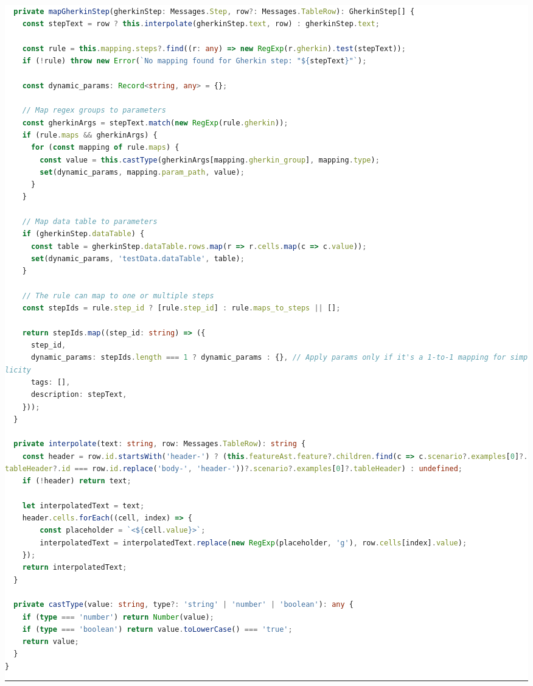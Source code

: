 ```typescript
  private mapGherkinStep(gherkinStep: Messages.Step, row?: Messages.TableRow): GherkinStep[] {
    const stepText = row ? this.interpolate(gherkinStep.text, row) : gherkinStep.text;

    const rule = this.mapping.steps?.find((r: any) => new RegExp(r.gherkin).test(stepText));
    if (!rule) throw new Error(`No mapping found for Gherkin step: "${stepText}"`);

    const dynamic_params: Record<string, any> = {};

    // Map regex groups to parameters
    const gherkinArgs = stepText.match(new RegExp(rule.gherkin));
    if (rule.maps && gherkinArgs) {
      for (const mapping of rule.maps) {
        const value = this.castType(gherkinArgs[mapping.gherkin_group], mapping.type);
        set(dynamic_params, mapping.param_path, value);
      }
    }

    // Map data table to parameters
    if (gherkinStep.dataTable) {
      const table = gherkinStep.dataTable.rows.map(r => r.cells.map(c => c.value));
      set(dynamic_params, 'testData.dataTable', table);
    }
    
    // The rule can map to one or multiple steps
    const stepIds = rule.step_id ? [rule.step_id] : rule.maps_to_steps || [];

    return stepIds.map((step_id: string) => ({
      step_id,
      dynamic_params: stepIds.length === 1 ? dynamic_params : {}, // Apply params only if it's a 1-to-1 mapping for simplicity
      tags: [],
      description: stepText,
    }));
  }

  private interpolate(text: string, row: Messages.TableRow): string {
    const header = row.id.startsWith('header-') ? (this.featureAst.feature?.children.find(c => c.scenario?.examples[0]?.tableHeader?.id === row.id.replace('body-', 'header-'))?.scenario?.examples[0]?.tableHeader) : undefined;
    if (!header) return text;
    
    let interpolatedText = text;
    header.cells.forEach((cell, index) => {
        const placeholder = `<${cell.value}>`;
        interpolatedText = interpolatedText.replace(new RegExp(placeholder, 'g'), row.cells[index].value);
    });
    return interpolatedText;
  }

  private castType(value: string, type?: 'string' | 'number' | 'boolean'): any {
    if (type === 'number') return Number(value);
    if (type === 'boolean') return value.toLowerCase() === 'true';
    return value;
  }
}
```

---